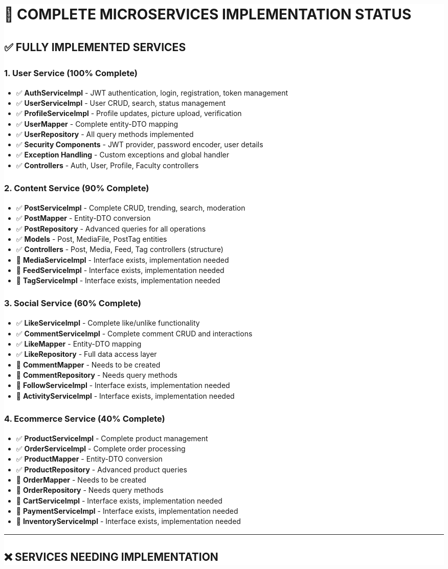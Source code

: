 # 🎯 **COMPLETE MICROSERVICES IMPLEMENTATION STATUS**

## ✅ **FULLY IMPLEMENTED SERVICES**

### **1. User Service (100% Complete)**
- ✅ **AuthServiceImpl** - JWT authentication, login, registration, token management
- ✅ **UserServiceImpl** - User CRUD, search, status management
- ✅ **ProfileServiceImpl** - Profile updates, picture upload, verification
- ✅ **UserMapper** - Complete entity-DTO mapping
- ✅ **UserRepository** - All query methods implemented
- ✅ **Security Components** - JWT provider, password encoder, user details
- ✅ **Exception Handling** - Custom exceptions and global handler
- ✅ **Controllers** - Auth, User, Profile, Faculty controllers

### **2. Content Service (90% Complete)**
- ✅ **PostServiceImpl** - Complete CRUD, trending, search, moderation
- ✅ **PostMapper** - Entity-DTO conversion
- ✅ **PostRepository** - Advanced queries for all operations
- ✅ **Models** - Post, MediaFile, PostTag entities
- ✅ **Controllers** - Post, Media, Feed, Tag controllers (structure)
- 🔄 **MediaServiceImpl** - Interface exists, implementation needed
- 🔄 **FeedServiceImpl** - Interface exists, implementation needed
- 🔄 **TagServiceImpl** - Interface exists, implementation needed

### **3. Social Service (60% Complete)**
- ✅ **LikeServiceImpl** - Complete like/unlike functionality
- ✅ **CommentServiceImpl** - Complete comment CRUD and interactions
- ✅ **LikeMapper** - Entity-DTO mapping
- ✅ **LikeRepository** - Full data access layer
- 🔄 **CommentMapper** - Needs to be created
- 🔄 **CommentRepository** - Needs query methods
- 🔄 **FollowServiceImpl** - Interface exists, implementation needed
- 🔄 **ActivityServiceImpl** - Interface exists, implementation needed

### **4. Ecommerce Service (40% Complete)**
- ✅ **ProductServiceImpl** - Complete product management
- ✅ **OrderServiceImpl** - Complete order processing
- ✅ **ProductMapper** - Entity-DTO conversion
- ✅ **ProductRepository** - Advanced product queries
- 🔄 **OrderMapper** - Needs to be created
- 🔄 **OrderRepository** - Needs query methods
- 🔄 **CartServiceImpl** - Interface exists, implementation needed
- 🔄 **PaymentServiceImpl** - Interface exists, implementation needed
- 🔄 **InventoryServiceImpl** - Interface exists, implementation needed

---

## ❌ **SERVICES NEEDING IMPLEMENTATION**
